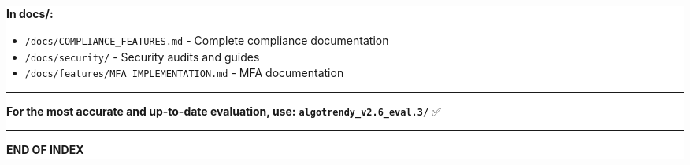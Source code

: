 **In docs/:**
- `/docs/COMPLIANCE_FEATURES.md` - Complete compliance documentation
- `/docs/security/` - Security audits and guides
- `/docs/features/MFA_IMPLEMENTATION.md` - MFA documentation

---

**For the most accurate and up-to-date evaluation, use:**
**`algotrendy_v2.6_eval.3/`** ✅

---

**END OF INDEX**

